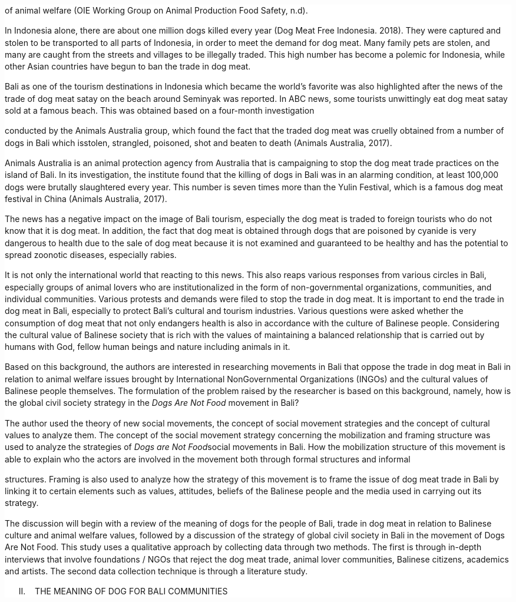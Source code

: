 <p><span class="font1">of animal welfare (OIE Working Group on Animal Production Food Safety, n.d).</span></p>
<p><span class="font1">In Indonesia alone, there are about one million dogs killed every year (Dog Meat Free Indonesia. 2018). They were captured and stolen to be transported to all parts of Indonesia, in order to meet the demand for dog meat. Many family pets are stolen, and many are caught from the streets and villages to be illegally traded. This high number has become a polemic for Indonesia, while other Asian countries have begun to ban the trade in dog meat.</span></p>
<p><span class="font1">Bali as one of the tourism destinations in Indonesia which became the world’s favorite was also highlighted after the news of the trade of dog meat satay on the beach around Seminyak was reported. In ABC news, some tourists unwittingly eat dog meat satay sold at a famous beach. This was obtained based on a four-month investigation</span></p>
<p><span class="font1">conducted by the Animals Australia group, which found the fact that the traded dog meat was cruelly obtained from a number of dogs in Bali which isstolen, strangled, poisoned, shot and beaten to death (Animals Australia, 2017).</span></p>
<p><span class="font1">Animals Australia is an animal protection agency from Australia that is campaigning to stop the dog meat trade practices on the island of Bali. In its investigation, the institute found that the killing of dogs in Bali was in an alarming condition, at least 100,000 dogs were brutally slaughtered every year. This number is seven times more than the Yulin Festival, which is a famous dog meat festival in China (Animals Australia, 2017).</span></p>
<p><span class="font1">The news has a negative impact on the image of Bali tourism, especially the dog meat is traded to foreign tourists who do not know that it is dog meat. In addition, the fact that dog meat is obtained through dogs that are poisoned by cyanide is very dangerous to health due to the sale of dog meat because it is not examined and guaranteed to be healthy and has the potential to spread zoonotic diseases, especially rabies.</span></p>
<p><span class="font1">It is not only the international world that reacting to this news. This also reaps various responses from various circles in Bali, especially groups of animal lovers who are institutionalized in the form of non-governmental organizations, communities, and individual communities. Various protests and demands were filed to stop the trade in dog meat. It is important to end the trade in dog meat in Bali, especially to protect Bali’s cultural and tourism industries. Various questions were asked whether the consumption of dog meat that not only endangers health is also in accordance with the culture of Balinese people. Considering the cultural value of Balinese society that is rich with the values of maintaining a balanced relationship that is carried out by humans with God, fellow human beings and nature including animals in it.</span></p>
<p><span class="font1">Based on this background, the authors are interested in researching movements in Bali that oppose the trade in dog meat in Bali in relation to animal welfare issues brought by International NonGovernmental Organizations (INGOs) and the cultural values of Balinese people themselves. The formulation of the problem raised by the researcher is based on this background, namely, how is the global civil society strategy in the </span><span class="font1" style="font-style:italic;">Dogs Are Not Food </span><span class="font1">movement in Bali?</span></p>
<p><span class="font1">The author used the theory of new social movements, the concept of social movement strategies and the concept of cultural values to analyze them. The concept of the social movement strategy concerning the mobilization and framing structure was used to analyze the strategies of </span><span class="font1" style="font-style:italic;">Dogs are Not Food</span><span class="font1">social movements in Bali. How the mobilization structure of this movement is able to explain who the actors are involved in the movement both through formal structures and informal</span></p>
<p><span class="font1">structures. Framing is also used to analyze how the strategy of this movement is to frame the issue of dog meat trade in Bali by linking it to certain elements such as values, attitudes, beliefs of the Balinese people and the media used in carrying out its strategy.</span></p>
<p><span class="font1">The discussion will begin with a review of the meaning of dogs for the people of Bali, trade in dog meat in relation to Balinese culture and animal welfare values, followed by a discussion of the strategy of global civil society in Bali in the movement of Dogs Are Not Food. This study uses a qualitative approach by collecting data through two methods. The first is through in-depth interviews that involve foundations / NGOs that reject the dog meat trade, animal lover communities, Balinese citizens, academics and artists. The second data collection technique is through a literature study.</span></p>
<ul style="list-style:none;"><li>
<p><span class="font1">II. &nbsp;&nbsp;&nbsp;THE MEANING OF DOG FOR BALI COMMUNITIES</span></p></li></ul>
